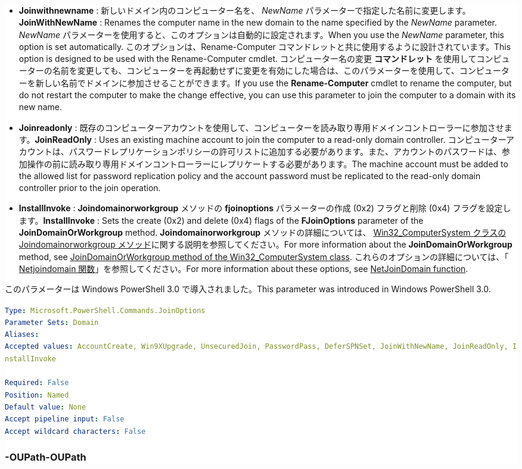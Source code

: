- <span data-ttu-id="08b5b-198">**Joinwithnewname** : 新しいドメイン内のコンピューター名を、 *NewName* パラメーターで指定した名前に変更します。</span><span class="sxs-lookup"><span data-stu-id="08b5b-198">**JoinWithNewName** : Renames the computer name in the new domain to the name specified by the *NewName* parameter.</span></span> <span data-ttu-id="08b5b-199">*NewName* パラメーターを使用すると、このオプションは自動的に設定されます。</span><span class="sxs-lookup"><span data-stu-id="08b5b-199">When you use the *NewName* parameter, this option is set automatically.</span></span> <span data-ttu-id="08b5b-200">このオプションは、Rename-Computer コマンドレットと共に使用するように設計されています。</span><span class="sxs-lookup"><span data-stu-id="08b5b-200">This option is designed to be used with the Rename-Computer cmdlet.</span></span> <span data-ttu-id="08b5b-201">コンピューター名の変更 **コマンドレット** を使用してコンピューターの名前を変更しても、コンピューターを再起動せずに変更を有効にした場合は、このパラメーターを使用して、コンピューターを新しい名前でドメインに参加させることができます。</span><span class="sxs-lookup"><span data-stu-id="08b5b-201">If you use the **Rename-Computer** cmdlet to rename the computer, but do not restart the computer to make the change effective, you can use this parameter to join the computer to a domain with its new name.</span></span>

- <span data-ttu-id="08b5b-202">**Joinreadonly** : 既存のコンピューターアカウントを使用して、コンピューターを読み取り専用ドメインコントローラーに参加させます。</span><span class="sxs-lookup"><span data-stu-id="08b5b-202">**JoinReadOnly** : Uses an existing machine account to join the computer to a read-only domain controller.</span></span> <span data-ttu-id="08b5b-203">コンピューターアカウントは、パスワードレプリケーションポリシーの許可リストに追加する必要があります。また、アカウントのパスワードは、参加操作の前に読み取り専用ドメインコントローラーにレプリケートする必要があります。</span><span class="sxs-lookup"><span data-stu-id="08b5b-203">The machine account must be added to the allowed list for password replication policy and the account password must be replicated to the read-only domain controller prior to the join operation.</span></span>

- <span data-ttu-id="08b5b-204">**InstallInvoke** : **Joindomainorworkgroup** メソッドの **fjoinoptions** パラメーターの作成 (0x2) フラグと削除 (0x4) フラグを設定します。</span><span class="sxs-lookup"><span data-stu-id="08b5b-204">**InstallInvoke** : Sets the create (0x2) and delete (0x4) flags of the **FJoinOptions** parameter of the **JoinDomainOrWorkgroup** method.</span></span> <span data-ttu-id="08b5b-205">**Joindomainorworkgroup** メソッドの詳細については、 [Win32_ComputerSystem クラスの Joindomainorworkgroup メソッド](/windows/win32/cimwin32prov/joindomainorworkgroup-method-in-class-win32-computersystem)に関する説明を参照してください。</span><span class="sxs-lookup"><span data-stu-id="08b5b-205">For more information about the **JoinDomainOrWorkgroup** method, see [JoinDomainOrWorkgroup method of the Win32_ComputerSystem class](/windows/win32/cimwin32prov/joindomainorworkgroup-method-in-class-win32-computersystem).</span></span>
  <span data-ttu-id="08b5b-206">これらのオプションの詳細については、「 [Netjoindomain 関数](/windows/win32/api/lmjoin/nf-lmjoin-netjoindomain)」を参照してください。</span><span class="sxs-lookup"><span data-stu-id="08b5b-206">For more information about these options, see [NetJoinDomain function](/windows/win32/api/lmjoin/nf-lmjoin-netjoindomain).</span></span>

<span data-ttu-id="08b5b-207">このパラメーターは Windows PowerShell 3.0 で導入されました。</span><span class="sxs-lookup"><span data-stu-id="08b5b-207">This parameter was introduced in Windows PowerShell 3.0.</span></span>

```yaml
Type: Microsoft.PowerShell.Commands.JoinOptions
Parameter Sets: Domain
Aliases:
Accepted values: AccountCreate, Win9XUpgrade, UnsecuredJoin, PasswordPass, DeferSPNSet, JoinWithNewName, JoinReadOnly, InstallInvoke

Required: False
Position: Named
Default value: None
Accept pipeline input: False
Accept wildcard characters: False
```

### <span data-ttu-id="08b5b-208">-OUPath</span><span class="sxs-lookup"><span data-stu-id="08b5b-208">-OUPath</span></span>
